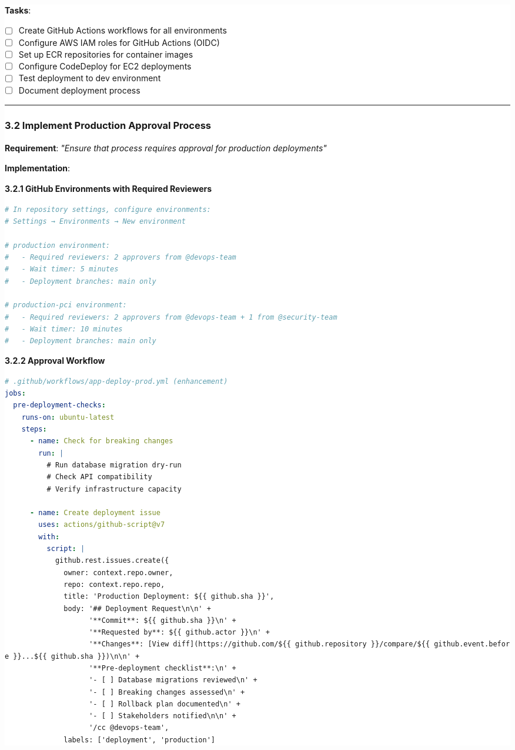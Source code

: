 **Tasks**:
- [ ] Create GitHub Actions workflows for all environments
- [ ] Configure AWS IAM roles for GitHub Actions (OIDC)
- [ ] Set up ECR repositories for container images
- [ ] Configure CodeDeploy for EC2 deployments
- [ ] Test deployment to dev environment
- [ ] Document deployment process

---

### 3.2 Implement Production Approval Process

**Requirement**: *"Ensure that process requires approval for production deployments"*

**Implementation**:

**3.2.1 GitHub Environments with Required Reviewers**

```yaml
# In repository settings, configure environments:
# Settings → Environments → New environment

# production environment:
#   - Required reviewers: 2 approvers from @devops-team
#   - Wait timer: 5 minutes
#   - Deployment branches: main only

# production-pci environment:
#   - Required reviewers: 2 approvers from @devops-team + 1 from @security-team
#   - Wait timer: 10 minutes
#   - Deployment branches: main only
```

**3.2.2 Approval Workflow**

```yaml
# .github/workflows/app-deploy-prod.yml (enhancement)
jobs:
  pre-deployment-checks:
    runs-on: ubuntu-latest
    steps:
      - name: Check for breaking changes
        run: |
          # Run database migration dry-run
          # Check API compatibility
          # Verify infrastructure capacity
          
      - name: Create deployment issue
        uses: actions/github-script@v7
        with:
          script: |
            github.rest.issues.create({
              owner: context.repo.owner,
              repo: context.repo.repo,
              title: 'Production Deployment: ${{ github.sha }}',
              body: '## Deployment Request\n\n' +
                    '**Commit**: ${{ github.sha }}\n' +
                    '**Requested by**: ${{ github.actor }}\n' +
                    '**Changes**: [View diff](https://github.com/${{ github.repository }}/compare/${{ github.event.before }}...${{ github.sha }})\n\n' +
                    '**Pre-deployment checklist**:\n' +
                    '- [ ] Database migrations reviewed\n' +
                    '- [ ] Breaking changes assessed\n' +
                    '- [ ] Rollback plan documented\n' +
                    '- [ ] Stakeholders notified\n\n' +
                    '/cc @devops-team',
              labels: ['deployment', 'production']
```